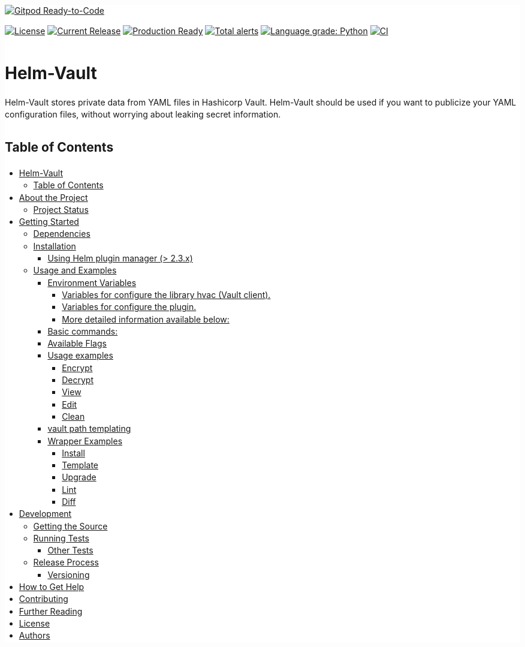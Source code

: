 [![Gitpod Ready-to-Code](https://img.shields.io/badge/Gitpod-Ready--to--Code-blue?logo=gitpod)](https://gitpod.io/#https://github.com/shizacat/helm-vault-new) 

[![License](https://img.shields.io/github/license/Just-Insane/helm-vault.svg)](https://github.com/shizacat/helm-vault-new/blob/master/LICENSE)
[![Current Release](https://img.shields.io/github/release/Just-Insane/helm-vault.svg)](https://github.com/shizacat/helm-vault-new/releases/latest)
[![Production Ready](https://img.shields.io/badge/production-ready-green.svg)](https://github.com/shizacat/helm-vault-new/releases/latest)
[![Total alerts](https://img.shields.io/lgtm/alerts/g/shizacat/helm-vault-new.svg?logo=lgtm&logoWidth=18)](https://lgtm.com/projects/g/shizacat/helm-vault-new/alerts/)
[![Language grade: Python](https://img.shields.io/lgtm/grade/python/g/shizacat/helm-vault-new.svg?logo=lgtm&logoWidth=18)](https://lgtm.com/projects/g/shizacat/helm-vault-new/context:python)
[![CI](https://github.com/Just-Insane/helm-vault/actions/workflows/main.yml/badge.svg)](https://github.com/shizacat/helm-vault-new/actions/workflows/main.yml)

# Helm-Vault

Helm-Vault stores private data from YAML files in Hashicorp Vault. Helm-Vault should be used if you want to publicize your YAML configuration files, without worrying about leaking secret information.

## Table of Contents

- [Helm-Vault](#helm-vault)
  - [Table of Contents](#table-of-contents)
- [About the Project](#about-the-project)
  - [Project Status](#project-status)
- [Getting Started](#getting-started)
  - [Dependencies](#dependencies)
  - [Installation](#installation)
    - [Using Helm plugin manager (> 2.3.x)](#using-helm-plugin-manager--23x)
  - [Usage and Examples](#usage-and-examples)
    - [Environment Variables](#environment-variables)
      - [Variables for configure the library hvac (Vault client).](#variables-for-configure-the-library-hvac-vault-client)
      - [Variables for configure the plugin.](#variables-for-configure-the-plugin)
      - [More detailed information available below:](#more-detailed-information-available-below)
    - [Basic commands:](#basic-commands)
    - [Available Flags](#available-flags)
    - [Usage examples](#usage-examples)
      - [Encrypt](#encrypt)
      - [Decrypt](#decrypt)
      - [View](#view)
      - [Edit](#edit)
      - [Clean](#clean)
    - [vault path templating](#vault-path-templating)
    - [Wrapper Examples](#wrapper-examples)
      - [Install](#install)
      - [Template](#template)
      - [Upgrade](#upgrade)
      - [Lint](#lint)
      - [Diff](#diff)
- [Development](#development)
  - [Getting the Source](#getting-the-source)
  - [Running Tests](#running-tests)
    - [Other Tests](#other-tests)
  - [Release Process](#release-process)
    - [Versioning](#versioning)
- [How to Get Help](#how-to-get-help)
- [Contributing](#contributing)
- [Further Reading](#further-reading)
- [License](#license)
- [Authors](#authors)